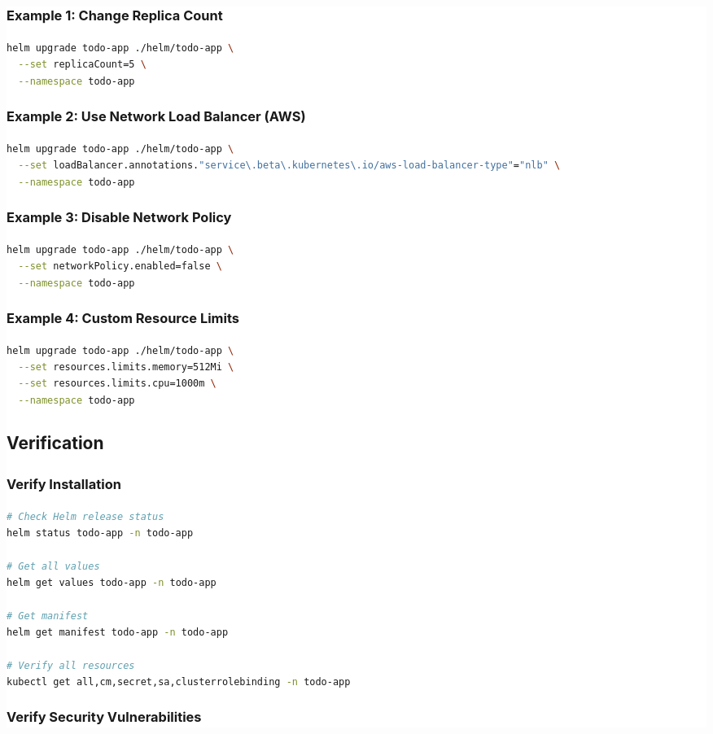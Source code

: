 ### Example 1: Change Replica Count

```bash
helm upgrade todo-app ./helm/todo-app \
  --set replicaCount=5 \
  --namespace todo-app
```

### Example 2: Use Network Load Balancer (AWS)

```bash
helm upgrade todo-app ./helm/todo-app \
  --set loadBalancer.annotations."service\.beta\.kubernetes\.io/aws-load-balancer-type"="nlb" \
  --namespace todo-app
```

### Example 3: Disable Network Policy

```bash
helm upgrade todo-app ./helm/todo-app \
  --set networkPolicy.enabled=false \
  --namespace todo-app
```

### Example 4: Custom Resource Limits

```bash
helm upgrade todo-app ./helm/todo-app \
  --set resources.limits.memory=512Mi \
  --set resources.limits.cpu=1000m \
  --namespace todo-app
```

## Verification

### Verify Installation

```bash
# Check Helm release status
helm status todo-app -n todo-app

# Get all values
helm get values todo-app -n todo-app

# Get manifest
helm get manifest todo-app -n todo-app

# Verify all resources
kubectl get all,cm,secret,sa,clusterrolebinding -n todo-app
```

### Verify Security Vulnerabilities
